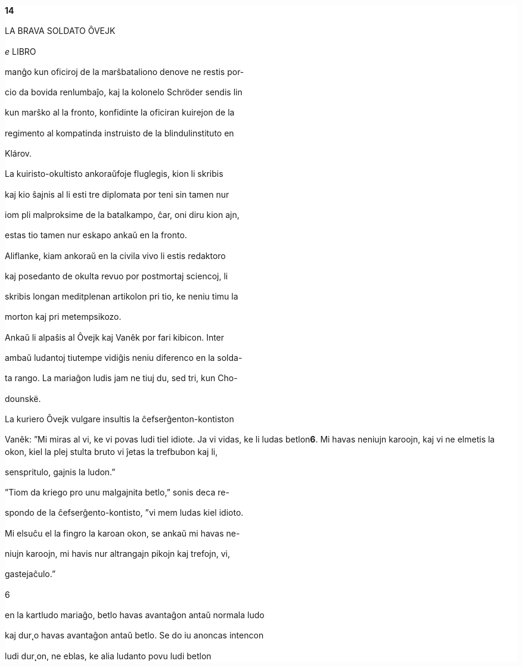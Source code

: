 **14**

LA BRAVA SOLDATO ÔVEJK

*e* LIBRO

manĝo kun oficiroj de la marŝbataliono denove ne restis por-

cio da bovida renlumbaĵo, kaj la kolonelo Schröder sendis lin

kun marŝko al la fronto, konfidinte la oficiran kuirejon de la

regimento al kompatinda instruisto de la blindulinstituto en

Klárov. 

La kuiristo-okultisto ankoraŭfoje fluglegis, kion li skribis

kaj kio ŝajnis al li esti tre diplomata por teni sin tamen nur

iom pli malproksime de la batalkampo, ĉar, oni diru kion ajn, 

estas tio tamen nur eskapo ankaŭ en la fronto. 

Aliflanke, kiam ankoraŭ en la civila vivo li estis redaktoro

kaj posedanto de okulta revuo por postmortaj sciencoj, li

skribis longan meditplenan artikolon pri tio, ke neniu timu la

morton kaj pri metempsikozo. 

Ankaŭ li alpaŝis al Ôvejk kaj Vanêk por fari kibicon. Inter

ambaŭ ludantoj tiutempe vidiĝis neniu diferenco en la solda-

ta rango. La mariaĝon ludis jam ne tiuj du, sed tri, kun Cho-

dounskë. 

La kuriero Ôvejk vulgare insultis la ĉefserĝenton-kontiston

Vanêk: ”Mi miras al vi, ke vi povas ludi tiel idiote. Ja vi vidas, ke li ludas betlon**6**. Mi havas neniujn karoojn, kaj vi ne elmetis la okon, kiel la plej stulta bruto vi ĵetas la trefbubon kaj li, 

senspritulo, gajnis la ludon.” 

”Tiom da kriego pro unu malgajnita betlo,” sonis deca re-

spondo de la ĉefserĝento-kontisto, ”vi mem ludas kiel idioto. 

Mi elsuĉu el la fingro la karoan okon, se ankaŭ mi havas ne-

niujn karoojn, mi havis nur altrangajn pikojn kaj trefojn, vi, 

gastejaĉulo.” 

6

en la kartludo mariaĝo, betlo havas avantaĝon antaŭ normala ludo

kaj dur˛o havas avantaĝon antaŭ betlo. Se do iu anoncas intencon

ludi dur˛on, ne eblas, ke alia ludanto povu ludi betlon
